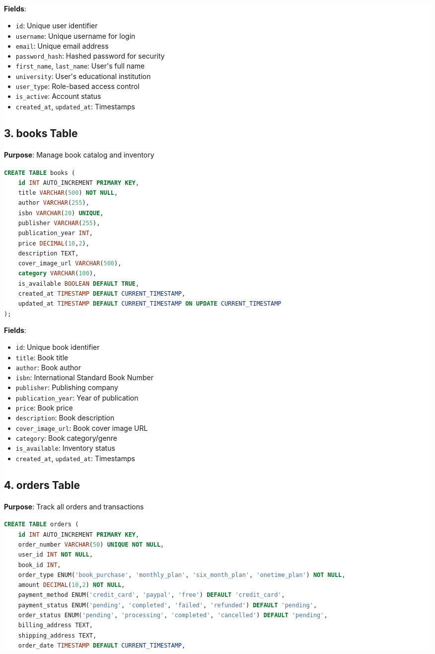 **Fields**:
- `id`: Unique user identifier
- `username`: Unique username for login
- `email`: Unique email address
- `password_hash`: Hashed password for security
- `first_name`, `last_name`: User's full name
- `university`: User's educational institution
- `user_type`: Role-based access control
- `is_active`: Account status
- `created_at`, `updated_at`: Timestamps

## 3. books Table

**Purpose**: Manage book catalog and inventory

```sql
CREATE TABLE books (
    id INT AUTO_INCREMENT PRIMARY KEY,
    title VARCHAR(500) NOT NULL,
    author VARCHAR(255),
    isbn VARCHAR(20) UNIQUE,
    publisher VARCHAR(255),
    publication_year INT,
    price DECIMAL(10,2),
    description TEXT,
    cover_image_url VARCHAR(500),
    category VARCHAR(100),
    is_available BOOLEAN DEFAULT TRUE,
    created_at TIMESTAMP DEFAULT CURRENT_TIMESTAMP,
    updated_at TIMESTAMP DEFAULT CURRENT_TIMESTAMP ON UPDATE CURRENT_TIMESTAMP
);
```

**Fields**:
- `id`: Unique book identifier
- `title`: Book title
- `author`: Book author
- `isbn`: International Standard Book Number
- `publisher`: Publishing company
- `publication_year`: Year of publication
- `price`: Book price
- `description`: Book description
- `cover_image_url`: Book cover image URL
- `category`: Book category/genre
- `is_available`: Inventory status
- `created_at`, `updated_at`: Timestamps

## 4. orders Table

**Purpose**: Track all orders and transactions

```sql
CREATE TABLE orders (
    id INT AUTO_INCREMENT PRIMARY KEY,
    order_number VARCHAR(50) UNIQUE NOT NULL,
    user_id INT NOT NULL,
    book_id INT,
    order_type ENUM('book_purchase', 'monthly_plan', 'six_month_plan', 'onetime_plan') NOT NULL,
    amount DECIMAL(10,2) NOT NULL,
    payment_method ENUM('credit_card', 'paypal', 'free') DEFAULT 'credit_card',
    payment_status ENUM('pending', 'completed', 'failed', 'refunded') DEFAULT 'pending',
    order_status ENUM('pending', 'processing', 'completed', 'cancelled') DEFAULT 'pending',
    billing_address TEXT,
    shipping_address TEXT,
    order_date TIMESTAMP DEFAULT CURRENT_TIMESTAMP,
```